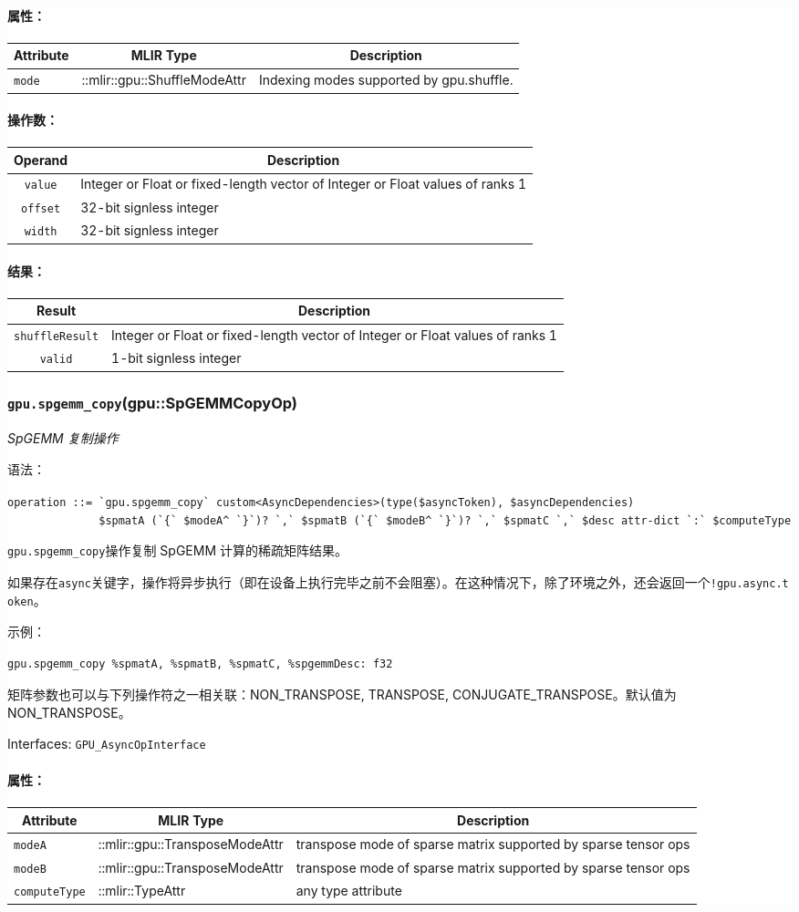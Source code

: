 #### 属性：

| Attribute | MLIR Type                    | Description                              |
| --------- | ---------------------------- | ---------------------------------------- |
| `mode`    | ::mlir::gpu::ShuffleModeAttr | Indexing modes supported by gpu.shuffle. |

#### 操作数：

| Operand  | Description                                                  |
| :------: | ------------------------------------------------------------ |
| `value`  | Integer or Float or fixed-length vector of Integer or Float values of ranks 1 |
| `offset` | 32-bit signless integer                                      |
| `width`  | 32-bit signless integer                                      |

#### 结果：

|     Result      | Description                                                  |
| :-------------: | ------------------------------------------------------------ |
| `shuffleResult` | Integer or Float or fixed-length vector of Integer or Float values of ranks 1 |
|     `valid`     | 1-bit signless integer                                       |

### `gpu.spgemm_copy`(gpu::SpGEMMCopyOp)

*SpGEMM 复制操作*

语法：

```
operation ::= `gpu.spgemm_copy` custom<AsyncDependencies>(type($asyncToken), $asyncDependencies)
              $spmatA (`{` $modeA^ `}`)? `,` $spmatB (`{` $modeB^ `}`)? `,` $spmatC `,` $desc attr-dict `:` $computeType
```

`gpu.spgemm_copy`操作复制 SpGEMM 计算的稀疏矩阵结果。

如果存在`async`关键字，操作将异步执行（即在设备上执行完毕之前不会阻塞）。在这种情况下，除了环境之外，还会返回一个`!gpu.async.token`。

示例：

```mlir
gpu.spgemm_copy %spmatA, %spmatB, %spmatC, %spgemmDesc: f32
```

矩阵参数也可以与下列操作符之一相关联：NON_TRANSPOSE, TRANSPOSE, CONJUGATE_TRANSPOSE。默认值为 NON_TRANSPOSE。

Interfaces: `GPU_AsyncOpInterface`

#### 属性：

| Attribute     | MLIR Type                      | Description                                                  |
| ------------- | ------------------------------ | ------------------------------------------------------------ |
| `modeA`       | ::mlir::gpu::TransposeModeAttr | transpose mode of sparse matrix supported by sparse tensor ops |
| `modeB`       | ::mlir::gpu::TransposeModeAttr | transpose mode of sparse matrix supported by sparse tensor ops |
| `computeType` | ::mlir::TypeAttr               | any type attribute                                           |
